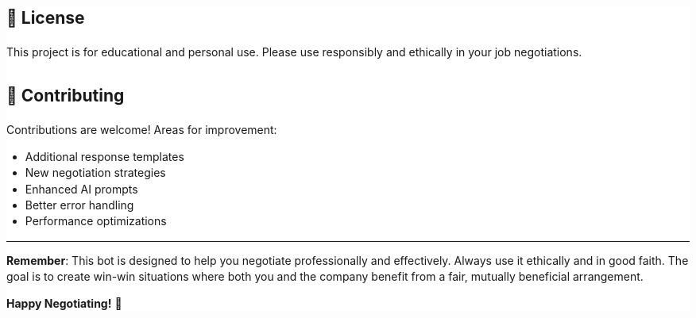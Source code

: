 ## 📄 License

This project is for educational and personal use. Please use responsibly and ethically in your job negotiations.

## 🤝 Contributing

Contributions are welcome! Areas for improvement:
- Additional response templates
- New negotiation strategies
- Enhanced AI prompts
- Better error handling
- Performance optimizations

---

**Remember**: This bot is designed to help you negotiate professionally and effectively. Always use it ethically and in good faith. The goal is to create win-win situations where both you and the company benefit from a fair, mutually beneficial arrangement.

**Happy Negotiating!** 🎉
